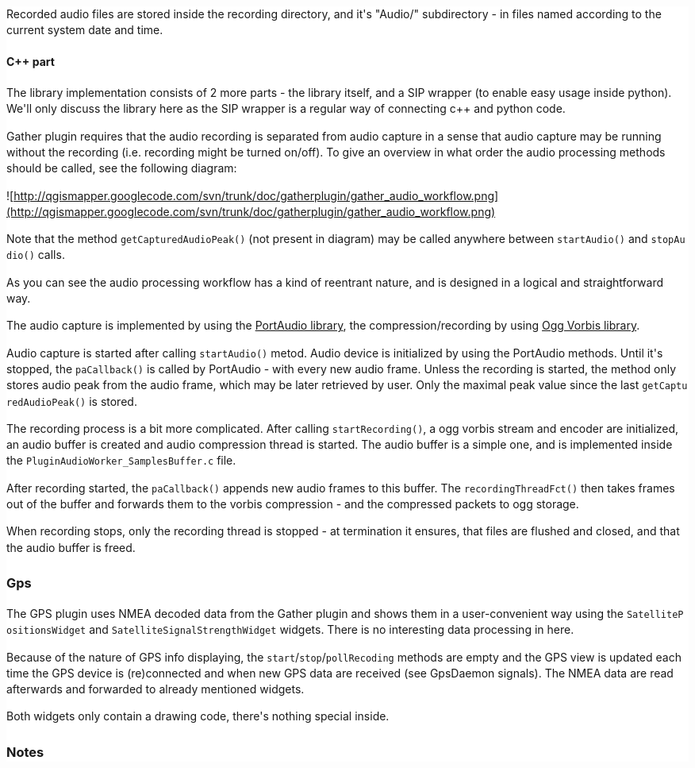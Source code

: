 Recorded audio files are stored inside the recording directory, and it's "Audio/" subdirectory - in files named according to the current system date and time.

#### C++ part ####

The library implementation consists of 2 more parts - the library itself, and a SIP wrapper (to enable easy usage inside python). We'll only discuss the library here as the SIP wrapper is a regular way of connecting c++ and python code.

Gather plugin requires that the audio recording is separated from audio capture in a sense that audio capture may be running without the recording (i.e. recording might be turned on/off). To give an overview in what order the audio processing methods should be called, see the following diagram:

![http://qgismapper.googlecode.com/svn/trunk/doc/gatherplugin/gather_audio_workflow.png](http://qgismapper.googlecode.com/svn/trunk/doc/gatherplugin/gather_audio_workflow.png)

Note that the method `getCapturedAudioPeak()` (not present in diagram) may be called anywhere between `startAudio()` and `stopAudio()` calls.

As you can see the audio processing workflow has a kind of reentrant nature, and is designed in a logical and straightforward way.

The audio capture is implemented by using the [PortAudio library](http://www.portaudio.com/), the compression/recording by using [Ogg Vorbis library](http://www.vorbis.com/).

Audio capture is started after calling `startAudio()` metod. Audio device is initialized by using the PortAudio methods. Until it's stopped, the `paCallback()` is called by PortAudio - with every new audio frame. Unless the recording is started, the method only stores audio peak from the audio frame, which may be later retrieved by user. Only the maximal peak value since the last `getCapturedAudioPeak()` is stored.

The recording process is a bit more complicated. After calling `startRecording()`, a ogg vorbis stream and encoder are initialized, an audio buffer is created and audio compression thread is started. The audio buffer is a simple one, and is implemented inside the `PluginAudioWorker_SamplesBuffer.c` file.

After recording started, the `paCallback()` appends new audio frames to this buffer. The `recordingThreadFct()` then takes frames out of the buffer and forwards them to the vorbis compression - and the compressed packets to ogg storage.

When recording stops, only the recording thread is stopped - at termination it ensures, that files are flushed and closed, and that the audio buffer is freed.

### Gps ###

The GPS plugin uses NMEA decoded data from the Gather plugin and shows them in a user-convenient way using the `SatellitePositionsWidget` and `SatelliteSignalStrengthWidget` widgets. There is no interesting data processing in here.

Because of the nature of GPS info displaying, the `start`/`stop`/`pollRecoding` methods are empty and the GPS view is updated each time the GPS device is (re)connected and when new GPS data are received (see GpsDaemon signals). The NMEA data are read afterwards and forwarded to already mentioned widgets.

Both widgets only contain a drawing code, there's nothing special inside.


### Notes ###
